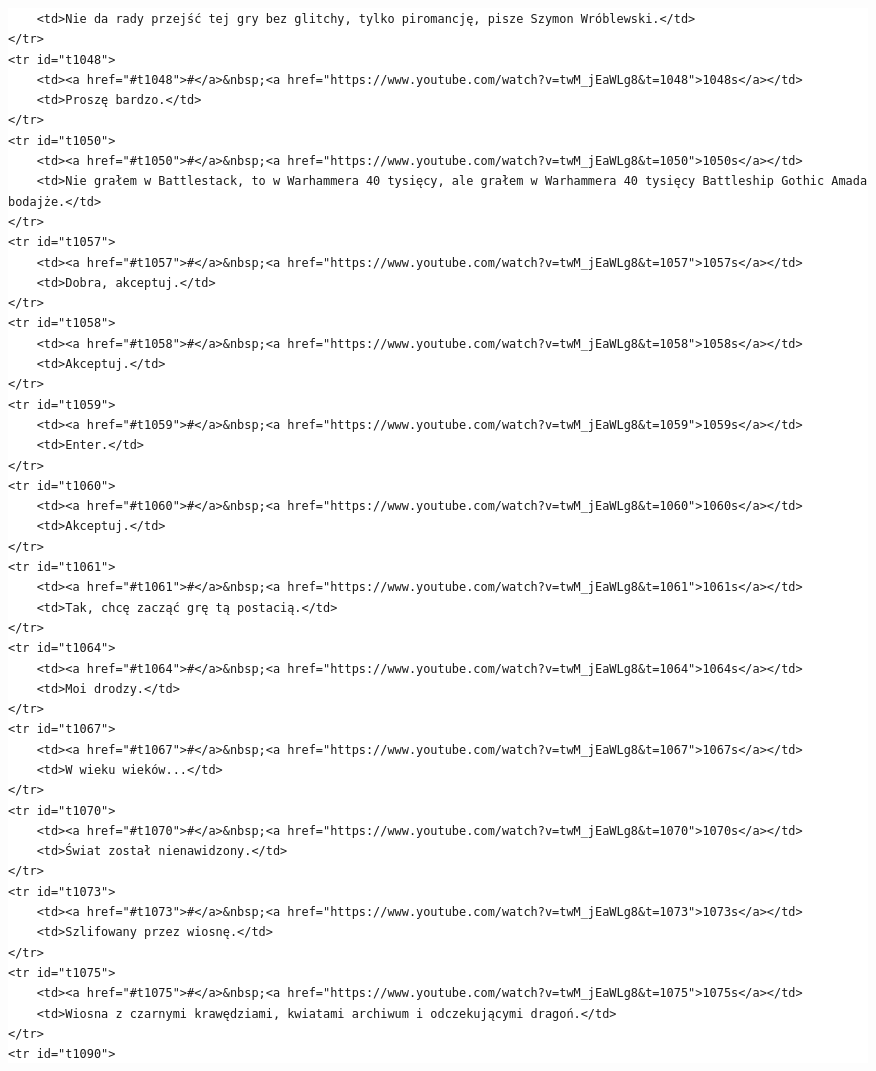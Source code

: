         <td>Nie da rady przejść tej gry bez glitchy, tylko piromancję, pisze Szymon Wróblewski.</td>
    </tr>
    <tr id="t1048">
        <td><a href="#t1048">#</a>&nbsp;<a href="https://www.youtube.com/watch?v=twM_jEaWLg8&t=1048">1048s</a></td>
        <td>Proszę bardzo.</td>
    </tr>
    <tr id="t1050">
        <td><a href="#t1050">#</a>&nbsp;<a href="https://www.youtube.com/watch?v=twM_jEaWLg8&t=1050">1050s</a></td>
        <td>Nie grałem w Battlestack, to w Warhammera 40 tysięcy, ale grałem w Warhammera 40 tysięcy Battleship Gothic Amada bodajże.</td>
    </tr>
    <tr id="t1057">
        <td><a href="#t1057">#</a>&nbsp;<a href="https://www.youtube.com/watch?v=twM_jEaWLg8&t=1057">1057s</a></td>
        <td>Dobra, akceptuj.</td>
    </tr>
    <tr id="t1058">
        <td><a href="#t1058">#</a>&nbsp;<a href="https://www.youtube.com/watch?v=twM_jEaWLg8&t=1058">1058s</a></td>
        <td>Akceptuj.</td>
    </tr>
    <tr id="t1059">
        <td><a href="#t1059">#</a>&nbsp;<a href="https://www.youtube.com/watch?v=twM_jEaWLg8&t=1059">1059s</a></td>
        <td>Enter.</td>
    </tr>
    <tr id="t1060">
        <td><a href="#t1060">#</a>&nbsp;<a href="https://www.youtube.com/watch?v=twM_jEaWLg8&t=1060">1060s</a></td>
        <td>Akceptuj.</td>
    </tr>
    <tr id="t1061">
        <td><a href="#t1061">#</a>&nbsp;<a href="https://www.youtube.com/watch?v=twM_jEaWLg8&t=1061">1061s</a></td>
        <td>Tak, chcę zacząć grę tą postacią.</td>
    </tr>
    <tr id="t1064">
        <td><a href="#t1064">#</a>&nbsp;<a href="https://www.youtube.com/watch?v=twM_jEaWLg8&t=1064">1064s</a></td>
        <td>Moi drodzy.</td>
    </tr>
    <tr id="t1067">
        <td><a href="#t1067">#</a>&nbsp;<a href="https://www.youtube.com/watch?v=twM_jEaWLg8&t=1067">1067s</a></td>
        <td>W wieku wieków...</td>
    </tr>
    <tr id="t1070">
        <td><a href="#t1070">#</a>&nbsp;<a href="https://www.youtube.com/watch?v=twM_jEaWLg8&t=1070">1070s</a></td>
        <td>Świat został nienawidzony.</td>
    </tr>
    <tr id="t1073">
        <td><a href="#t1073">#</a>&nbsp;<a href="https://www.youtube.com/watch?v=twM_jEaWLg8&t=1073">1073s</a></td>
        <td>Szlifowany przez wiosnę.</td>
    </tr>
    <tr id="t1075">
        <td><a href="#t1075">#</a>&nbsp;<a href="https://www.youtube.com/watch?v=twM_jEaWLg8&t=1075">1075s</a></td>
        <td>Wiosna z czarnymi krawędziami, kwiatami archiwum i odczekującymi dragoń.</td>
    </tr>
    <tr id="t1090">